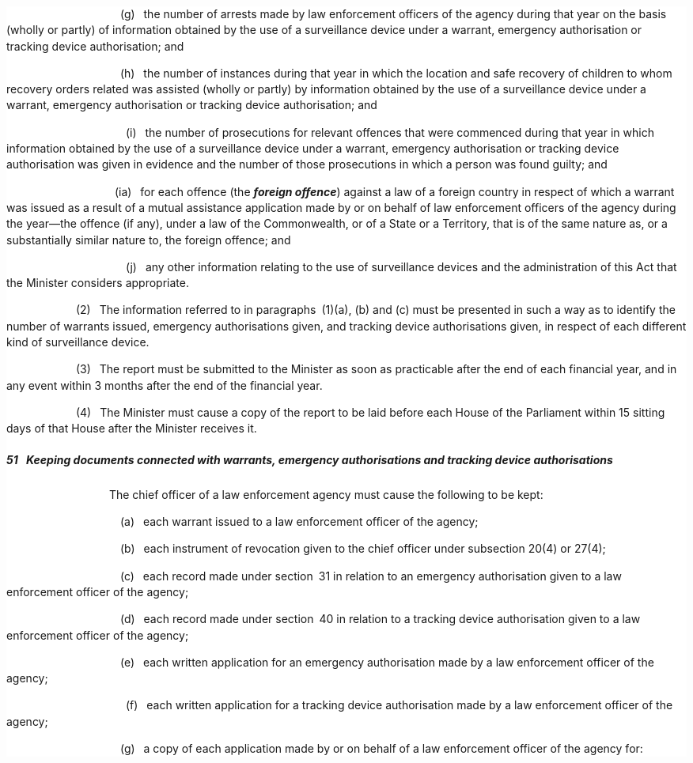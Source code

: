                      (g)  the number of arrests made by law enforcement officers of the agency during that year on the basis (wholly or partly) of information obtained by the use of a surveillance device under a warrant, emergency authorisation or tracking device authorisation; and

                     (h)  the number of instances during that year in which the location and safe recovery of children to whom recovery orders related was assisted (wholly or partly) by information obtained by the use of a surveillance device under a warrant, emergency authorisation or tracking device authorisation; and

                      (i)  the number of prosecutions for relevant offences that were commenced during that year in which information obtained by the use of a surveillance device under a warrant, emergency authorisation or tracking device authorisation was given in evidence and the number of those prosecutions in which a person was found guilty; and

                    (ia)  for each offence (the **_foreign offence_**) against a law of a foreign country in respect of which a warrant was issued as a result of a mutual assistance application made by or on behalf of law enforcement officers of the agency during the year—the offence (if any), under a law of the Commonwealth, or of a State or a Territory, that is of the same nature as, or a substantially similar nature to, the foreign offence; and

                      (j)  any other information relating to the use of surveillance devices and the administration of this Act that the Minister considers appropriate.

             (2)  The information referred to in paragraphs (1)(a), (b) and (c) must be presented in such a way as to identify the number of warrants issued, emergency authorisations given, and tracking device authorisations given, in respect of each different kind of surveillance device.

             (3)  The report must be submitted to the Minister as soon as practicable after the end of each financial year, and in any event within 3 months after the end of the financial year.

             (4)  The Minister must cause a copy of the report to be laid before each House of the Parliament within 15 sitting days of that House after the Minister receives it.

##### <a id="51"></a>51  Keeping documents connected with warrants, emergency authorisations and tracking device authorisations

                   The chief officer of a law enforcement agency must cause the following to be kept:

                     (a)  each warrant issued to a law enforcement officer of the agency;

                     (b)  each instrument of revocation given to the chief officer under subsection 20(4) or 27(4);

                     (c)  each record made under section 31 in relation to an emergency authorisation given to a law enforcement officer of the agency;

                     (d)  each record made under section 40 in relation to a tracking device authorisation given to a law enforcement officer of the agency;

                     (e)  each written application for an emergency authorisation made by a law enforcement officer of the agency;

                      (f)  each written application for a tracking device authorisation made by a law enforcement officer of the agency;

                     (g)  a copy of each application made by or on behalf of a law enforcement officer of the agency for:
